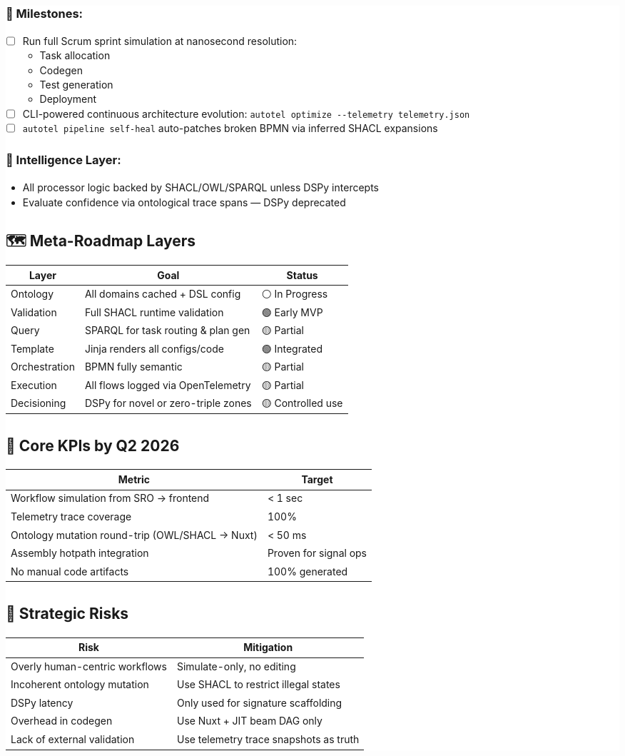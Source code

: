 ### 🎯 Milestones:
- [ ] Run full Scrum sprint simulation at nanosecond resolution:
  - Task allocation
  - Codegen
  - Test generation
  - Deployment
- [ ] CLI-powered continuous architecture evolution: `autotel optimize --telemetry telemetry.json`
- [ ] `autotel pipeline self-heal` auto-patches broken BPMN via inferred SHACL expansions

### 🧠 Intelligence Layer:
- All processor logic backed by SHACL/OWL/SPARQL unless DSPy intercepts
- Evaluate confidence via ontological trace spans — DSPy deprecated

## 🗺️ Meta-Roadmap Layers

| Layer | Goal | Status |
|-------|------|--------|
| Ontology | All domains cached + DSL config | ⚪️ In Progress |
| Validation | Full SHACL runtime validation | 🟢 Early MVP |
| Query | SPARQL for task routing & plan gen | 🟡 Partial |
| Template | Jinja renders all configs/code | 🟢 Integrated |
| Orchestration | BPMN fully semantic | 🟡 Partial |
| Execution | All flows logged via OpenTelemetry | 🟡 Partial |
| Decisioning | DSPy for novel or zero-triple zones | 🟡 Controlled use |

## 📌 Core KPIs by Q2 2026

| Metric | Target |
|--------|--------|
| Workflow simulation from SRO → frontend | < 1 sec |
| Telemetry trace coverage | 100% |
| Ontology mutation round-trip (OWL/SHACL → Nuxt) | < 50 ms |
| Assembly hotpath integration | Proven for signal ops |
| No manual code artifacts | 100% generated |

## 🧠 Strategic Risks

| Risk | Mitigation |
|------|------------|
| Overly human-centric workflows | Simulate-only, no editing |
| Incoherent ontology mutation | Use SHACL to restrict illegal states |
| DSPy latency | Only used for signature scaffolding |
| Overhead in codegen | Use Nuxt + JIT beam DAG only |
| Lack of external validation | Use telemetry trace snapshots as truth |
